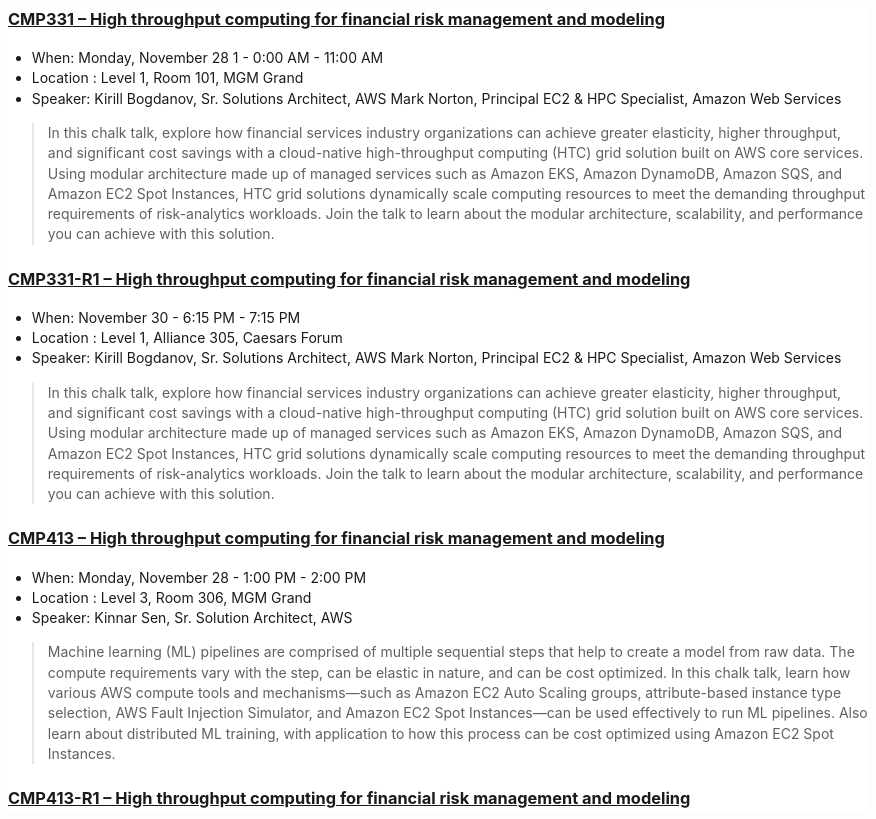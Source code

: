 ### [CMP331 – High throughput computing for financial risk management and modeling](https://portal.awsevents.com/events/reinvent2022/dashboard/event/sessions/CMP331)

* When: Monday, November 28 1 - 0:00 AM - 11:00 AM
* Location : Level 1, Room 101, MGM Grand
* Speaker: Kirill Bogdanov, Sr. Solutions Architect, AWS Mark Norton, Principal EC2 & HPC Specialist, Amazon Web Services

>In this chalk talk, explore how financial services industry organizations can achieve greater elasticity, higher throughput, and significant cost savings with a cloud-native high-throughput computing (HTC) grid solution built on AWS core services. Using modular architecture made up of managed services such as Amazon EKS, Amazon DynamoDB, Amazon SQS, and Amazon EC2 Spot Instances, HTC grid solutions dynamically scale computing resources to meet the demanding throughput requirements of risk-analytics workloads. Join the talk to learn about the modular architecture, scalability, and performance you can achieve with this solution.

### [CMP331-R1 – High throughput computing for financial risk management and modeling](https://portal.awsevents.com/events/reinvent2022/dashboard/event/sessions/CMP331)

* When: November 30 - 6:15 PM - 7:15 PM
* Location : Level 1, Alliance 305, Caesars Forum
* Speaker: Kirill Bogdanov, Sr. Solutions Architect, AWS Mark Norton, Principal EC2 & HPC Specialist, Amazon Web Services

>In this chalk talk, explore how financial services industry organizations can achieve greater elasticity, higher throughput, and significant cost savings with a cloud-native high-throughput computing (HTC) grid solution built on AWS core services. Using modular architecture made up of managed services such as Amazon EKS, Amazon DynamoDB, Amazon SQS, and Amazon EC2 Spot Instances, HTC grid solutions dynamically scale computing resources to meet the demanding throughput requirements of risk-analytics workloads. Join the talk to learn about the modular architecture, scalability, and performance you can achieve with this solution.

### [CMP413 – High throughput computing for financial risk management and modeling](https://portal.awsevents.com/events/reinvent2022/dashboard/event/sessions/413)

* When: Monday, November 28 - 1:00 PM - 2:00 PM
* Location : Level 3, Room 306, MGM Grand
* Speaker: Kinnar Sen, Sr. Solution Architect, AWS


>Machine learning (ML) pipelines are comprised of multiple sequential steps that help to create a model from raw data. The compute requirements vary with the step, can be elastic in nature, and can be cost optimized. In this chalk talk, learn how various AWS compute tools and mechanisms—such as Amazon EC2 Auto Scaling groups, attribute-based instance type selection, AWS Fault Injection Simulator, and Amazon EC2 Spot Instances—can be used effectively to run ML pipelines. Also learn about distributed ML training, with application to how this process can be cost optimized using Amazon EC2 Spot Instances.

### [CMP413-R1 – High throughput computing for financial risk management and modeling](https://portal.awsevents.com/events/reinvent2022/dashboard/event/sessions/413)
